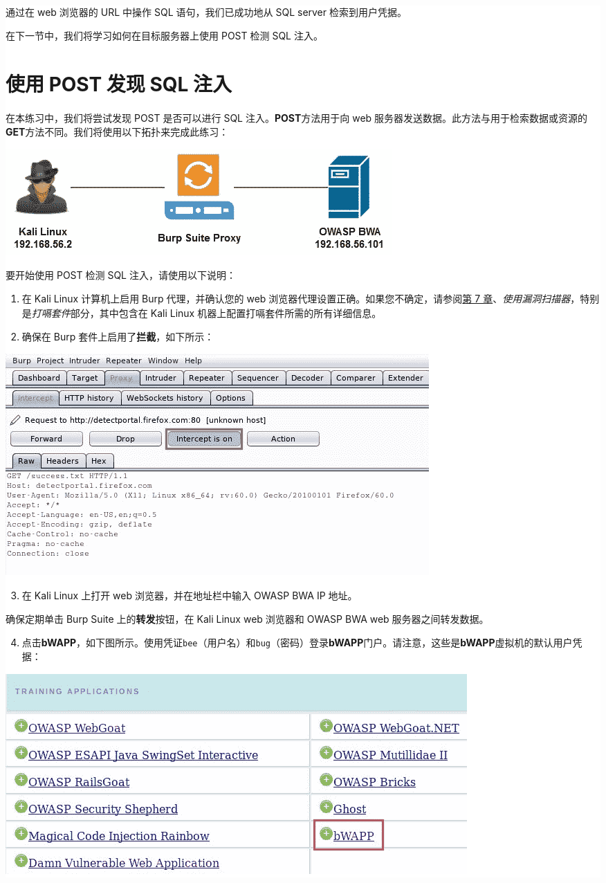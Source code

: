 通过在 web 浏览器的 URL 中操作 SQL 语句，我们已成功地从 SQL server 检索到用户凭据。

在下一节中，我们将学习如何在目标服务器上使用 POST 检测 SQL 注入。

# 使用 POST 发现 SQL 注入

在本练习中，我们将尝试发现 POST 是否可以进行 SQL 注入。**POST**方法用于向 web 服务器发送数据。此方法与用于检索数据或资源的**GET**方法不同。我们将使用以下拓扑来完成此练习：

![](img/532081a3-3b69-4443-83e4-11720942af8a.png)

要开始使用 POST 检测 SQL 注入，请使用以下说明：

1.  在 Kali Linux 计算机上启用 Burp 代理，并确认您的 web 浏览器代理设置正确。如果您不确定，请参阅[第 7 章](07.html)、*使用漏洞扫描器*，特别是*打嗝套件*部分，其中包含在 Kali Linux 机器上配置打嗝套件所需的所有详细信息。

2.  确保在 Burp 套件上启用了**拦截**，如下所示：

![](img/74cefbdc-7413-40e9-aab8-039535ef7067.png)

3.  在 Kali Linux 上打开 web 浏览器，并在地址栏中输入 OWASP BWA IP 地址。

确保定期单击 Burp Suite 上的**转发**按钮，在 Kali Linux web 浏览器和 OWASP BWA web 服务器之间转发数据。

4.  点击**bWAPP**，如下图所示。使用凭证`bee`（用户名）和`bug`（密码）登录**bWAPP**门户。请注意，这些是**bWAPP**虚拟机的默认用户凭据：

![](img/252ee273-f27c-4cc8-9214-36fe87ab8050.png)
